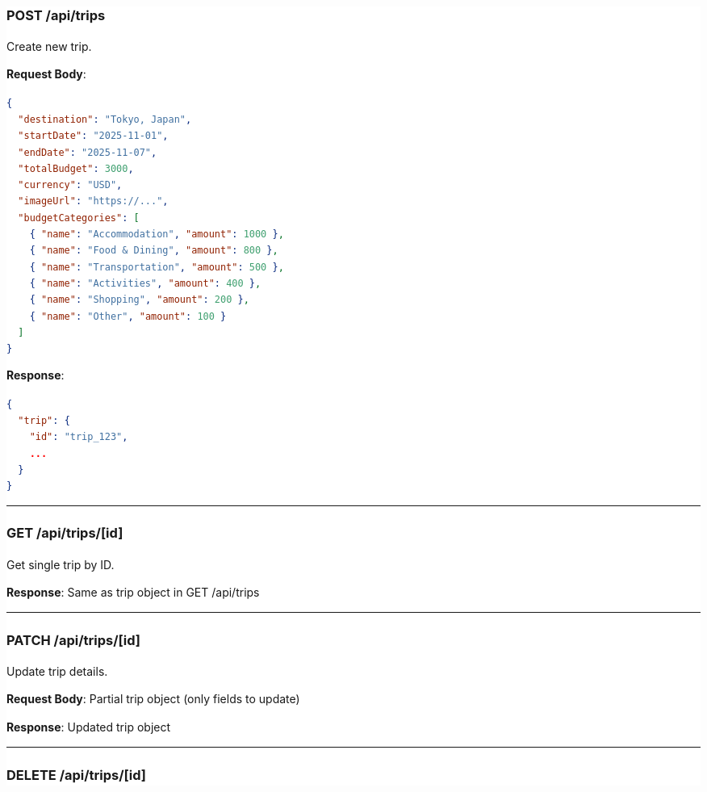 
### POST /api/trips

Create new trip.

**Request Body**:
```json
{
  "destination": "Tokyo, Japan",
  "startDate": "2025-11-01",
  "endDate": "2025-11-07",
  "totalBudget": 3000,
  "currency": "USD",
  "imageUrl": "https://...",
  "budgetCategories": [
    { "name": "Accommodation", "amount": 1000 },
    { "name": "Food & Dining", "amount": 800 },
    { "name": "Transportation", "amount": 500 },
    { "name": "Activities", "amount": 400 },
    { "name": "Shopping", "amount": 200 },
    { "name": "Other", "amount": 100 }
  ]
}
```

**Response**:
```json
{
  "trip": {
    "id": "trip_123",
    ...
  }
}
```

---

### GET /api/trips/[id]

Get single trip by ID.

**Response**: Same as trip object in GET /api/trips

---

### PATCH /api/trips/[id]

Update trip details.

**Request Body**: Partial trip object (only fields to update)

**Response**: Updated trip object

---

### DELETE /api/trips/[id]
